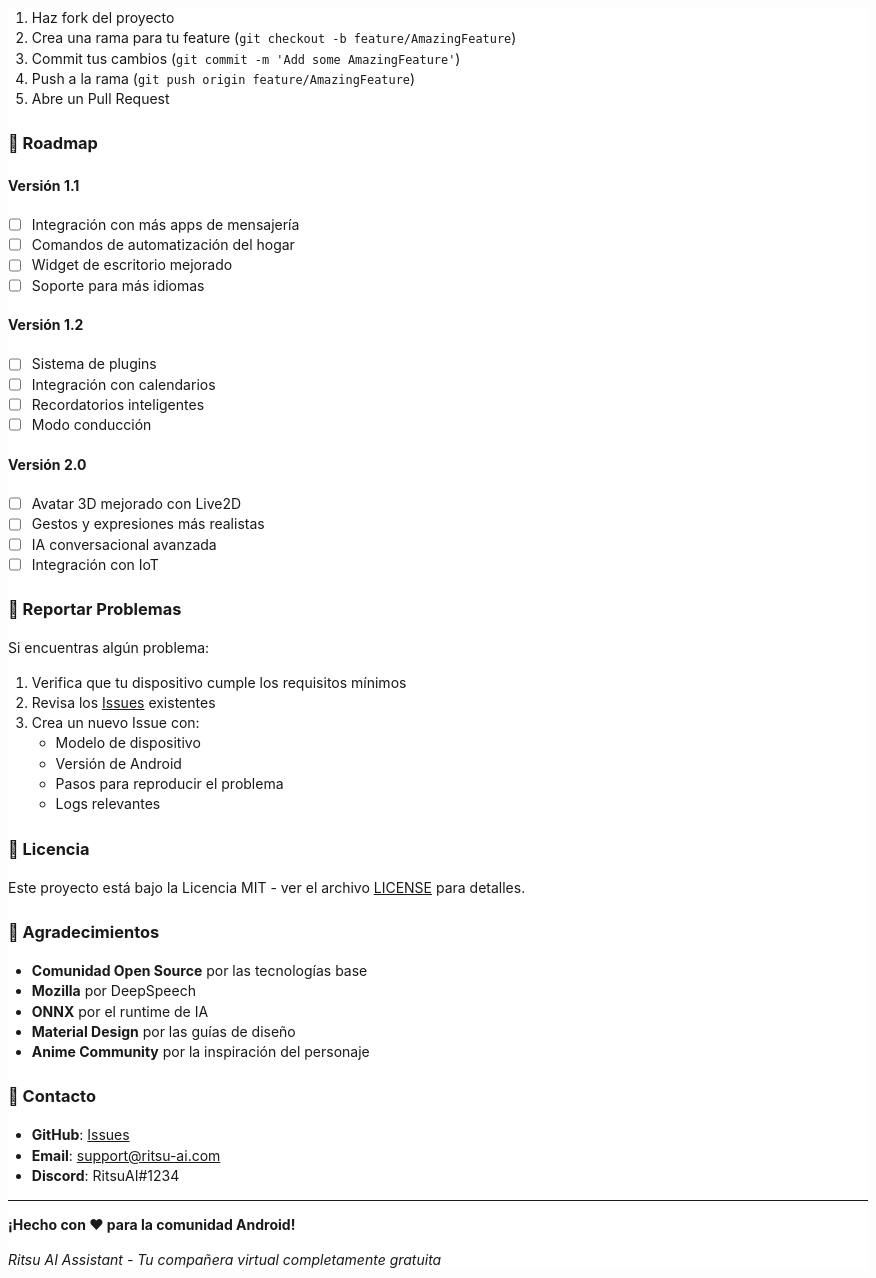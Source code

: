 1. Haz fork del proyecto
2. Crea una rama para tu feature (`git checkout -b feature/AmazingFeature`)
3. Commit tus cambios (`git commit -m 'Add some AmazingFeature'`)
4. Push a la rama (`git push origin feature/AmazingFeature`)
5. Abre un Pull Request

### 📝 Roadmap

#### Versión 1.1
- [ ] Integración con más apps de mensajería
- [ ] Comandos de automatización del hogar
- [ ] Widget de escritorio mejorado
- [ ] Soporte para más idiomas

#### Versión 1.2
- [ ] Sistema de plugins
- [ ] Integración con calendarios
- [ ] Recordatorios inteligentes
- [ ] Modo conducción

#### Versión 2.0
- [ ] Avatar 3D mejorado con Live2D
- [ ] Gestos y expresiones más realistas
- [ ] IA conversacional avanzada
- [ ] Integración con IoT

### 🐛 Reportar Problemas

Si encuentras algún problema:

1. Verifica que tu dispositivo cumple los requisitos mínimos
2. Revisa los [Issues](https://github.com/tuusuario/ritsu-ai-assistant/issues) existentes
3. Crea un nuevo Issue con:
   - Modelo de dispositivo
   - Versión de Android
   - Pasos para reproducir el problema
   - Logs relevantes

### 📄 Licencia

Este proyecto está bajo la Licencia MIT - ver el archivo [LICENSE](LICENSE) para detalles.

### 🙏 Agradecimientos

- **Comunidad Open Source** por las tecnologías base
- **Mozilla** por DeepSpeech
- **ONNX** por el runtime de IA
- **Material Design** por las guías de diseño
- **Anime Community** por la inspiración del personaje

### 💬 Contacto

- **GitHub**: [Issues](https://github.com/tuusuario/ritsu-ai-assistant/issues)
- **Email**: support@ritsu-ai.com
- **Discord**: RitsuAI#1234

---

**¡Hecho con ❤️ para la comunidad Android!**

*Ritsu AI Assistant - Tu compañera virtual completamente gratuita*